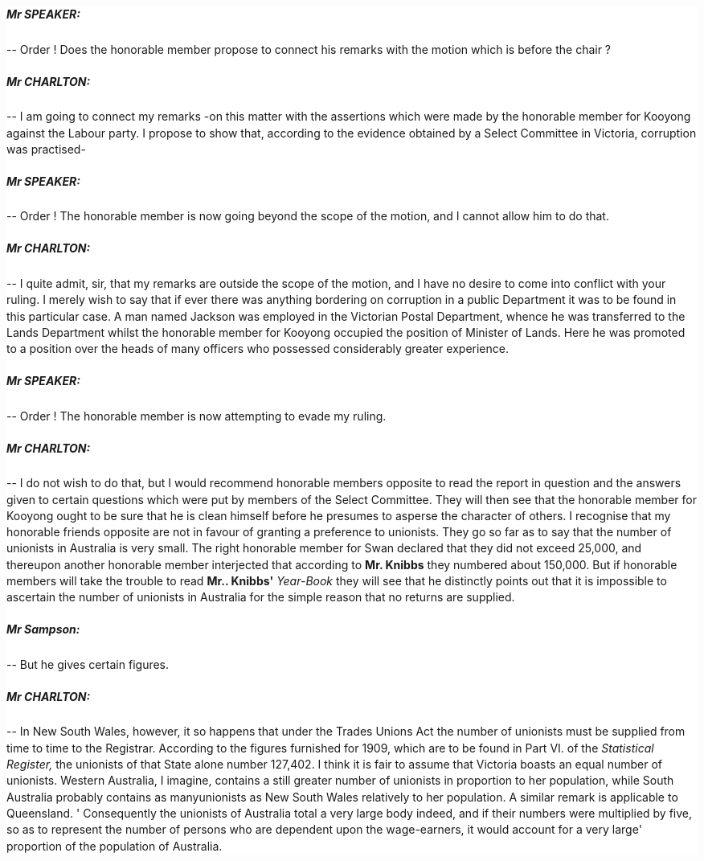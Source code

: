##### Mr SPEAKER:

-- Order ! Does the honorable member propose to connect his remarks with the motion which is before the chair ? 

##### Mr CHARLTON:

-- I am going to connect my remarks -on this matter with the assertions which were made by the honorable member for Kooyong against the Labour party. I propose to show that, according to the evidence obtained by a Select Committee in Victoria, corruption was practised- 

##### Mr SPEAKER:

-- Order ! The honorable member is now going beyond the scope of the motion, and I cannot allow him to do that. 

##### Mr CHARLTON:

-- I quite admit, sir, that my remarks are outside the scope of the motion, and I have no desire to come into conflict with your ruling. I merely wish to say that if ever there was anything bordering on corruption in a public Department it was to be found in this particular case. A man named Jackson was employed in the Victorian Postal Department, whence he was transferred to the Lands Department whilst the honorable member for Kooyong occupied the position of Minister of Lands. Here he was promoted to a position over the heads of many officers who possessed considerably greater experience. 

##### Mr SPEAKER:

-- Order ! The honorable member is now attempting to evade my ruling. 

##### Mr CHARLTON:

-- I do not wish to do that, but I would recommend honorable members opposite to read the report in question and the answers given to certain questions which were put by members of the Select Committee. They will then see that the honorable member for Kooyong ought to be sure that he is clean himself before he presumes to asperse the character of others. I recognise that my honorable friends opposite are not in favour of granting a preference to unionists. They go so far as to say that the number of unionists in Australia is very small. The right honorable member for Swan declared that they did not exceed 25,000, and thereupon another honorable member interjected that according to  **Mr. Knibbs**  they numbered about 150,000. But if honorable members will take the trouble to read  **Mr.. Knibbs'**  *Year-Book*  they will see that he distinctly points out that it is impossible to ascertain the number of unionists in Australia for the simple  reason that no returns are supplied. 

##### Mr Sampson:

-- But he gives certain figures. 

##### Mr CHARLTON:

-- In New South Wales, however, it so happens that under the Trades Unions Act the number of unionists must be supplied from time to time to the Registrar. According to the figures furnished for 1909, which are to be found in Part VI. of the  *Statistical Register,*  the unionists of that State alone number 127,402. I think it is fair to assume that Victoria boasts an equal number of unionists. Western Australia, I imagine, contains a still greater number of unionists in proportion to her population, while South Australia probably contains as manyunionists as New South Wales relatively to her population. A similar remark is applicable to Queensland. ' Consequently the unionists of Australia total a very large body indeed, and if their numbers were multiplied by five, so as to represent the number of persons who are dependent upon the wage-earners, it would account for a very large' proportion of the population of Australia. 
